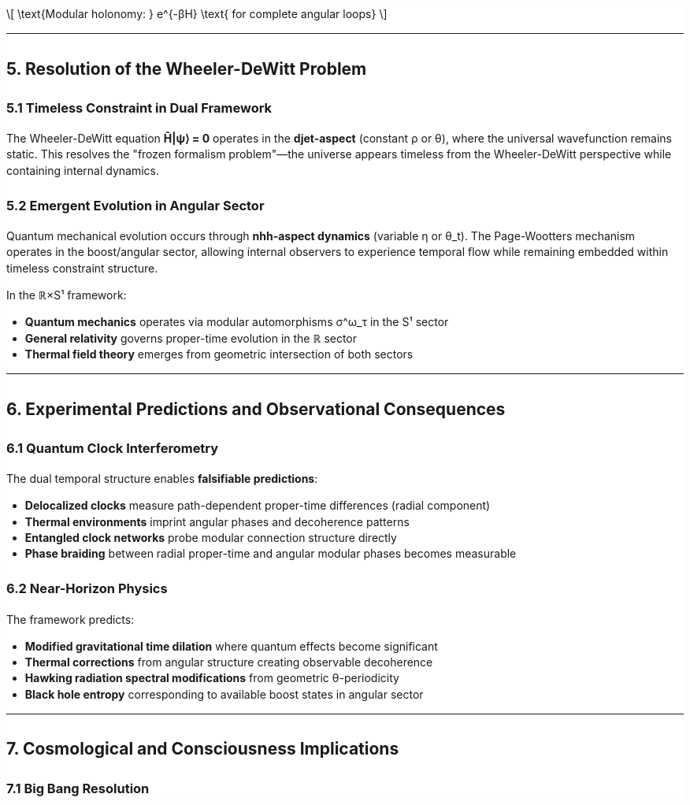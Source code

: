 \\[
\\text{Modular holonomy: } e^{-βH} \\text{ for complete angular loops}
\\]

---

## 5. Resolution of the Wheeler-DeWitt Problem

### 5.1 Timeless Constraint in Dual Framework

The Wheeler-DeWitt equation **Ĥ|ψ⟩ = 0** operates in the **djet-aspect** (constant ρ or θ), where the universal wavefunction remains static. This resolves the "frozen formalism problem"—the universe appears timeless from the Wheeler-DeWitt perspective while containing internal dynamics.

### 5.2 Emergent Evolution in Angular Sector

Quantum mechanical evolution occurs through **nhh-aspect dynamics** (variable η or θ_t). The Page-Wootters mechanism operates in the boost/angular sector, allowing internal observers to experience temporal flow while remaining embedded within timeless constraint structure.

In the ℝ×S¹ framework:
- **Quantum mechanics** operates via modular automorphisms σ^ω_τ in the S¹ sector
- **General relativity** governs proper-time evolution in the ℝ sector  
- **Thermal field theory** emerges from geometric intersection of both sectors

---

## 6. Experimental Predictions and Observational Consequences

### 6.1 Quantum Clock Interferometry

The dual temporal structure enables **falsifiable predictions**:

- **Delocalized clocks** measure path-dependent proper-time differences (radial component)
- **Thermal environments** imprint angular phases and decoherence patterns
- **Entangled clock networks** probe modular connection structure directly  
- **Phase braiding** between radial proper-time and angular modular phases becomes measurable

### 6.2 Near-Horizon Physics

The framework predicts:
- **Modified gravitational time dilation** where quantum effects become significant
- **Thermal corrections** from angular structure creating observable decoherence
- **Hawking radiation spectral modifications** from geometric θ-periodicity
- **Black hole entropy** corresponding to available boost states in angular sector

---

## 7. Cosmological and Consciousness Implications

### 7.1 Big Bang Resolution
